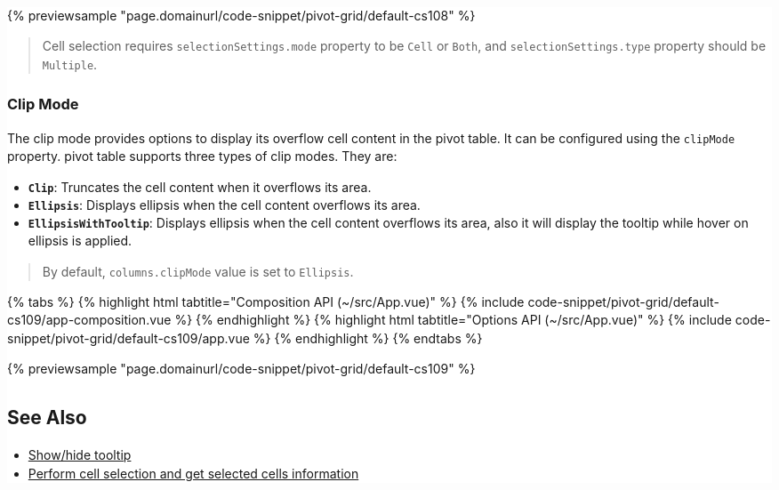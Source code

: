 {% previewsample "page.domainurl/code-snippet/pivot-grid/default-cs108" %}

> Cell selection requires `selectionSettings.mode` property to be `Cell` or `Both`, and `selectionSettings.type` property should be `Multiple`.

### Clip Mode

The clip mode provides options to display its overflow cell content in the pivot table. It can be configured using the `clipMode` property. pivot table supports three types of clip modes. They are:

* **`Clip`**: Truncates the cell content when it overflows its area.
* **`Ellipsis`**: Displays ellipsis when the cell content overflows its area.
* **`EllipsisWithTooltip`**: Displays ellipsis when the cell content overflows its area, also it will display the tooltip while hover on ellipsis is applied.

>By default, `columns.clipMode` value is set to `Ellipsis`.

{% tabs %}
{% highlight html tabtitle="Composition API (~/src/App.vue)" %}
{% include code-snippet/pivot-grid/default-cs109/app-composition.vue %}
{% endhighlight %}
{% highlight html tabtitle="Options API (~/src/App.vue)" %}
{% include code-snippet/pivot-grid/default-cs109/app.vue %}
{% endhighlight %}
{% endtabs %}
        
{% previewsample "page.domainurl/code-snippet/pivot-grid/default-cs109" %}

## See Also

* [Show/hide tooltip](./how-to/show-hide-tool-tip)
* [Perform cell selection and get selected cells information](./how-to/perform-cell-selection-and-get-selected-cells-information)